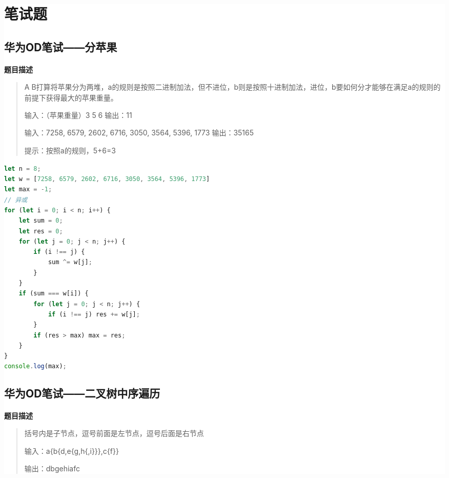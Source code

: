 





# 笔试题

## 华为OD笔试——分苹果

**题目描述**

> A B打算将苹果分为两堆，a的规则是按照二进制加法，但不进位，b则是按照十进制加法，进位，b要如何分才能够在满足a的规则的前提下获得最大的苹果重量。
>
> 输入：（苹果重量）3 5 6
> 输出：11
>
> 输入：7258, 6579, 2602, 6716, 3050, 3564, 5396, 1773
> 输出：35165
>
> 提示：按照a的规则，5+6=3



```javascript
let n = 8;
let w = [7258, 6579, 2602, 6716, 3050, 3564, 5396, 1773]
let max = -1;
// 异或
for (let i = 0; i < n; i++) {
    let sum = 0;
    let res = 0;
    for (let j = 0; j < n; j++) {
        if (i !== j) {
            sum ^= w[j];
        }
    }
    if (sum === w[i]) {
        for (let j = 0; j < n; j++) {
            if (i !== j) res += w[j];
        }
        if (res > max) max = res;
    }
}
console.log(max);
```



## 华为OD笔试——二叉树中序遍历

**题目描述**

>括号内是子节点，逗号前面是左节点，逗号后面是右节点
>
>输入：a{b{d,e{g,h{,i}}},c{f}}
>
>输出：dbgehiafc

